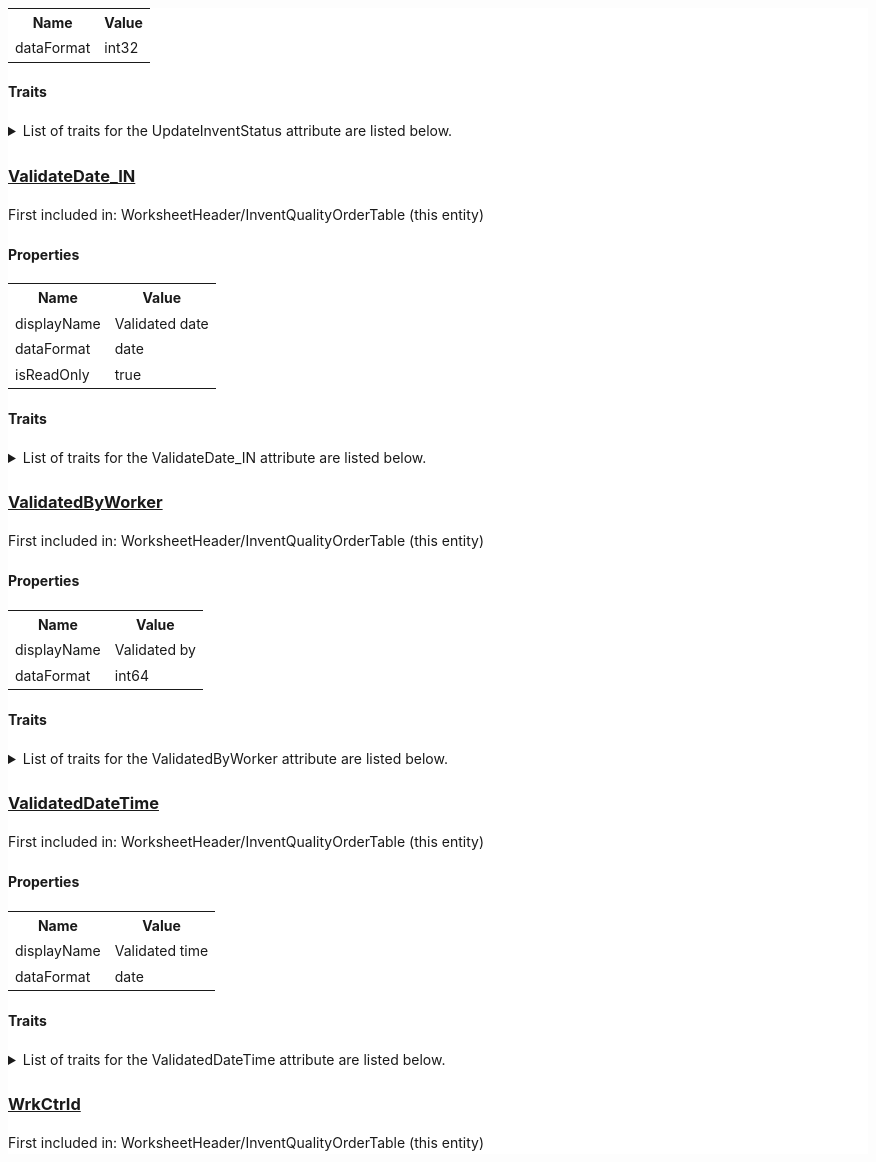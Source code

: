 <table><tr><th>Name</th><th>Value</th></tr><tr><td>dataFormat</td><td>int32</td></tr></table>

#### Traits

<details><summary>List of traits for the UpdateInventStatus attribute are listed below.</summary></details>

### <a href=#ValidateDate_IN name="ValidateDate_IN">ValidateDate_IN</a>

First included in: WorksheetHeader/InventQualityOrderTable (this entity)  

#### Properties

<table><tr><th>Name</th><th>Value</th></tr><tr><td>displayName</td><td>Validated date</td></tr><tr><td>dataFormat</td><td>date</td></tr><tr><td>isReadOnly</td><td>true</td></tr></table>

#### Traits

<details><summary>List of traits for the ValidateDate_IN attribute are listed below.</summary></details>

### <a href=#ValidatedByWorker name="ValidatedByWorker">ValidatedByWorker</a>

First included in: WorksheetHeader/InventQualityOrderTable (this entity)  

#### Properties

<table><tr><th>Name</th><th>Value</th></tr><tr><td>displayName</td><td>Validated by</td></tr><tr><td>dataFormat</td><td>int64</td></tr></table>

#### Traits

<details><summary>List of traits for the ValidatedByWorker attribute are listed below.</summary></details>

### <a href=#ValidatedDateTime name="ValidatedDateTime">ValidatedDateTime</a>

First included in: WorksheetHeader/InventQualityOrderTable (this entity)  

#### Properties

<table><tr><th>Name</th><th>Value</th></tr><tr><td>displayName</td><td>Validated time</td></tr><tr><td>dataFormat</td><td>date</td></tr></table>

#### Traits

<details><summary>List of traits for the ValidatedDateTime attribute are listed below.</summary></details>

### <a href=#WrkCtrId name="WrkCtrId">WrkCtrId</a>

First included in: WorksheetHeader/InventQualityOrderTable (this entity)  
